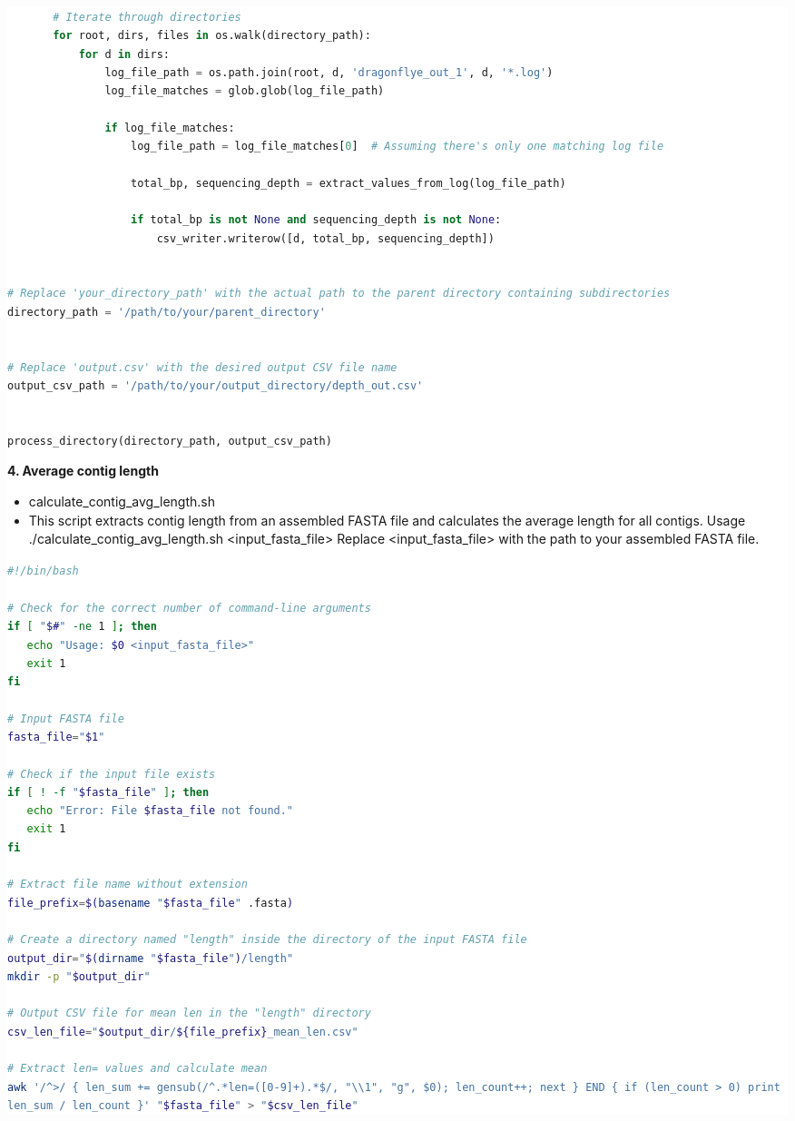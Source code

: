 ```python
       # Iterate through directories
       for root, dirs, files in os.walk(directory_path):
           for d in dirs:
               log_file_path = os.path.join(root, d, 'dragonflye_out_1', d, '*.log')
               log_file_matches = glob.glob(log_file_path)
              
               if log_file_matches:
                   log_file_path = log_file_matches[0]  # Assuming there's only one matching log file
                  
                   total_bp, sequencing_depth = extract_values_from_log(log_file_path)
                  
                   if total_bp is not None and sequencing_depth is not None:
                       csv_writer.writerow([d, total_bp, sequencing_depth])


# Replace 'your_directory_path' with the actual path to the parent directory containing subdirectories
directory_path = '/path/to/your/parent_directory'


# Replace 'output.csv' with the desired output CSV file name
output_csv_path = '/path/to/your/output_directory/depth_out.csv'


process_directory(directory_path, output_csv_path)
```

**4. Average contig length**
- calculate_contig_avg_length.sh 
- This script extracts contig length from an assembled FASTA file and calculates the average length for all contigs. Usage ./calculate_contig_avg_length.sh <input_fasta_file> Replace <input_fasta_file> with the path to your assembled FASTA file.
```bash
#!/bin/bash

# Check for the correct number of command-line arguments
if [ "$#" -ne 1 ]; then
   echo "Usage: $0 <input_fasta_file>"
   exit 1
fi

# Input FASTA file
fasta_file="$1"

# Check if the input file exists
if [ ! -f "$fasta_file" ]; then
   echo "Error: File $fasta_file not found."
   exit 1
fi

# Extract file name without extension
file_prefix=$(basename "$fasta_file" .fasta)

# Create a directory named "length" inside the directory of the input FASTA file
output_dir="$(dirname "$fasta_file")/length"
mkdir -p "$output_dir"

# Output CSV file for mean len in the "length" directory
csv_len_file="$output_dir/${file_prefix}_mean_len.csv"

# Extract len= values and calculate mean
awk '/^>/ { len_sum += gensub(/^.*len=([0-9]+).*$/, "\\1", "g", $0); len_count++; next } END { if (len_count > 0) print len_sum / len_count }' "$fasta_file" > "$csv_len_file"
```
